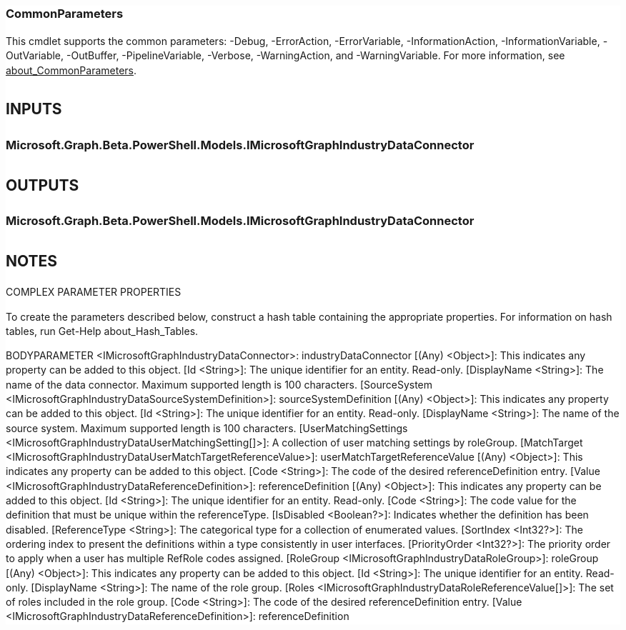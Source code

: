 ### CommonParameters
This cmdlet supports the common parameters: -Debug, -ErrorAction, -ErrorVariable, -InformationAction, -InformationVariable, -OutVariable, -OutBuffer, -PipelineVariable, -Verbose, -WarningAction, and -WarningVariable. For more information, see [about_CommonParameters](http://go.microsoft.com/fwlink/?LinkID=113216).

## INPUTS

### Microsoft.Graph.Beta.PowerShell.Models.IMicrosoftGraphIndustryDataConnector
## OUTPUTS

### Microsoft.Graph.Beta.PowerShell.Models.IMicrosoftGraphIndustryDataConnector
## NOTES
COMPLEX PARAMETER PROPERTIES

To create the parameters described below, construct a hash table containing the appropriate properties.
For information on hash tables, run Get-Help about_Hash_Tables.

BODYPARAMETER \<IMicrosoftGraphIndustryDataConnector\>: industryDataConnector
  \[(Any) \<Object\>\]: This indicates any property can be added to this object.
  \[Id \<String\>\]: The unique identifier for an entity.
Read-only.
  \[DisplayName \<String\>\]: The name of the data connector.
Maximum supported length is 100 characters.
  \[SourceSystem \<IMicrosoftGraphIndustryDataSourceSystemDefinition\>\]: sourceSystemDefinition
    \[(Any) \<Object\>\]: This indicates any property can be added to this object.
    \[Id \<String\>\]: The unique identifier for an entity.
Read-only.
    \[DisplayName \<String\>\]: The name of the source system.
Maximum supported length is 100 characters.
    \[UserMatchingSettings \<IMicrosoftGraphIndustryDataUserMatchingSetting\[\]\>\]: A collection of user matching settings by roleGroup.
      \[MatchTarget \<IMicrosoftGraphIndustryDataUserMatchTargetReferenceValue\>\]: userMatchTargetReferenceValue
        \[(Any) \<Object\>\]: This indicates any property can be added to this object.
        \[Code \<String\>\]: The code of the desired referenceDefinition entry.
        \[Value \<IMicrosoftGraphIndustryDataReferenceDefinition\>\]: referenceDefinition
          \[(Any) \<Object\>\]: This indicates any property can be added to this object.
          \[Id \<String\>\]: The unique identifier for an entity.
Read-only.
          \[Code \<String\>\]: The code value for the definition that must be unique within the referenceType.
          \[IsDisabled \<Boolean?\>\]: Indicates whether the definition has been disabled.
          \[ReferenceType \<String\>\]: The categorical type for a collection of enumerated values.
          \[SortIndex \<Int32?\>\]: The ordering index to present the definitions within a type consistently in user interfaces.
      \[PriorityOrder \<Int32?\>\]: The priority order to apply when a user has multiple RefRole codes assigned.
      \[RoleGroup \<IMicrosoftGraphIndustryDataRoleGroup\>\]: roleGroup
        \[(Any) \<Object\>\]: This indicates any property can be added to this object.
        \[Id \<String\>\]: The unique identifier for an entity.
Read-only.
        \[DisplayName \<String\>\]: The name of the role group.
        \[Roles \<IMicrosoftGraphIndustryDataRoleReferenceValue\[\]\>\]: The set of roles included in the role group.
          \[Code \<String\>\]: The code of the desired referenceDefinition entry.
          \[Value \<IMicrosoftGraphIndustryDataReferenceDefinition\>\]: referenceDefinition